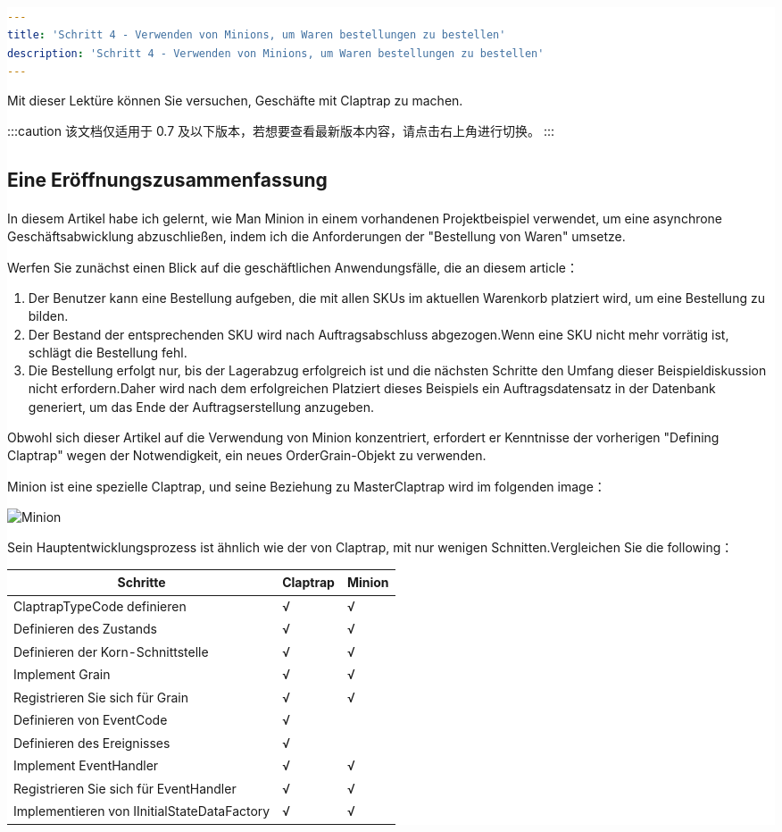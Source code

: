 ```yaml
---
title: 'Schritt 4 - Verwenden von Minions, um Waren bestellungen zu bestellen'
description: 'Schritt 4 - Verwenden von Minions, um Waren bestellungen zu bestellen'
---
```


Mit dieser Lektüre können Sie versuchen, Geschäfte mit Claptrap zu machen.



:::caution 该文档仅适用于 0.7 及以下版本，若想要查看最新版本内容，请点击右上角进行切换。 :::

## Eine Eröffnungszusammenfassung

In diesem Artikel habe ich gelernt, wie Man Minion in einem vorhandenen Projektbeispiel verwendet, um eine asynchrone Geschäftsabwicklung abzuschließen, indem ich die Anforderungen der "Bestellung von Waren" umsetze.

Werfen Sie zunächst einen Blick auf die geschäftlichen Anwendungsfälle, die an diesem article：

1. Der Benutzer kann eine Bestellung aufgeben, die mit allen SKUs im aktuellen Warenkorb platziert wird, um eine Bestellung zu bilden.
2. Der Bestand der entsprechenden SKU wird nach Auftragsabschluss abgezogen.Wenn eine SKU nicht mehr vorrätig ist, schlägt die Bestellung fehl.
3. Die Bestellung erfolgt nur, bis der Lagerabzug erfolgreich ist und die nächsten Schritte den Umfang dieser Beispieldiskussion nicht erfordern.Daher wird nach dem erfolgreichen Platziert dieses Beispiels ein Auftragsdatensatz in der Datenbank generiert, um das Ende der Auftragserstellung anzugeben.

Obwohl sich dieser Artikel auf die Verwendung von Minion konzentriert, erfordert er Kenntnisse der vorherigen "Defining Claptrap" wegen der Notwendigkeit, ein neues OrderGrain-Objekt zu verwenden.

Minion ist eine spezielle Claptrap, und seine Beziehung zu MasterClaptrap wird im folgenden image：

![Minion](/images/20190228-002.gif)

Sein Hauptentwicklungsprozess ist ähnlich wie der von Claptrap, mit nur wenigen Schnitten.Vergleichen Sie die following：

| Schritte                                    | Claptrap | Minion |
| ------------------------------------------- | -------- | ------ |
| ClaptrapTypeCode definieren                 | √        | √      |
| Definieren des Zustands                     | √        | √      |
| Definieren der Korn-Schnittstelle           | √        | √      |
| Implement Grain                             | √        | √      |
| Registrieren Sie sich für Grain             | √        | √      |
| Definieren von EventCode                    | √        |        |
| Definieren des Ereignisses                  | √        |        |
| Implement EventHandler                      | √        | √      |
| Registrieren Sie sich für EventHandler      | √        | √      |
| Implementieren von IInitialStateDataFactory | √        | √      |
